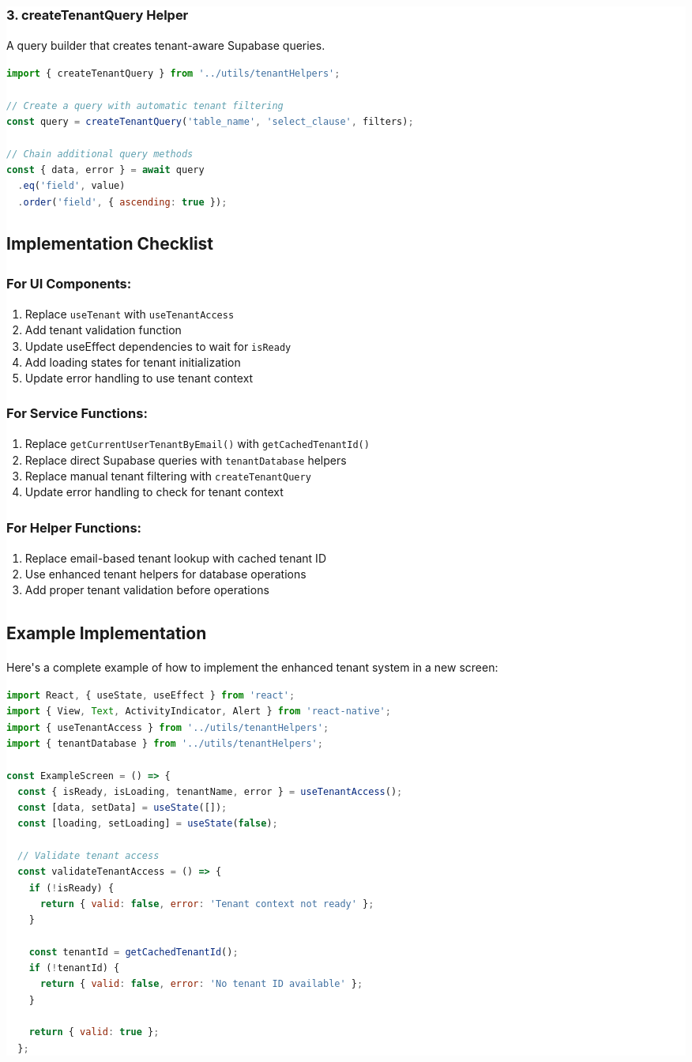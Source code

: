 ### 3. createTenantQuery Helper
A query builder that creates tenant-aware Supabase queries.

```javascript
import { createTenantQuery } from '../utils/tenantHelpers';

// Create a query with automatic tenant filtering
const query = createTenantQuery('table_name', 'select_clause', filters);

// Chain additional query methods
const { data, error } = await query
  .eq('field', value)
  .order('field', { ascending: true });
```

## Implementation Checklist

### For UI Components:
1. Replace `useTenant` with `useTenantAccess`
2. Add tenant validation function
3. Update useEffect dependencies to wait for `isReady`
4. Add loading states for tenant initialization
5. Update error handling to use tenant context

### For Service Functions:
1. Replace `getCurrentUserTenantByEmail()` with `getCachedTenantId()`
2. Replace direct Supabase queries with `tenantDatabase` helpers
3. Replace manual tenant filtering with `createTenantQuery`
4. Update error handling to check for tenant context

### For Helper Functions:
1. Replace email-based tenant lookup with cached tenant ID
2. Use enhanced tenant helpers for database operations
3. Add proper tenant validation before operations

## Example Implementation

Here's a complete example of how to implement the enhanced tenant system in a new screen:

```javascript
import React, { useState, useEffect } from 'react';
import { View, Text, ActivityIndicator, Alert } from 'react-native';
import { useTenantAccess } from '../utils/tenantHelpers';
import { tenantDatabase } from '../utils/tenantHelpers';

const ExampleScreen = () => {
  const { isReady, isLoading, tenantName, error } = useTenantAccess();
  const [data, setData] = useState([]);
  const [loading, setLoading] = useState(false);

  // Validate tenant access
  const validateTenantAccess = () => {
    if (!isReady) {
      return { valid: false, error: 'Tenant context not ready' };
    }
    
    const tenantId = getCachedTenantId();
    if (!tenantId) {
      return { valid: false, error: 'No tenant ID available' };
    }
    
    return { valid: true };
  };
```